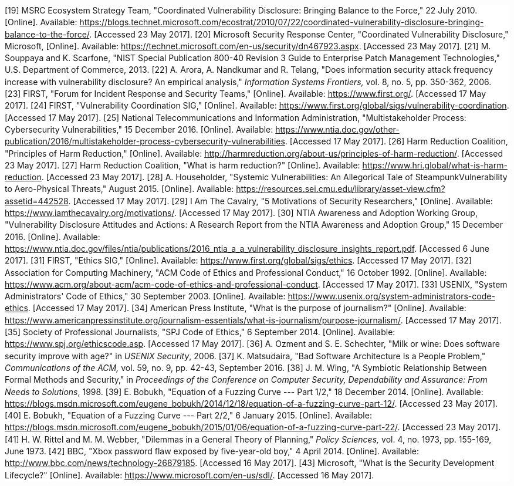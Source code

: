   \[19\]    MSRC Ecosystem Strategy Team, \"Coordinated Vulnerability Disclosure: Bringing Balance to the Force,\" 22 July 2010. \[Online\]. Available: https://blogs.technet.microsoft.com/ecostrat/2010/07/22/coordinated-vulnerability-disclosure-bringing-balance-to-the-force/. \[Accessed 23 May 2017\].
  \[20\]    Microsoft Security Response Center, \"Coordinated Vulnerability Disclosure,\" Microsoft, \[Online\]. Available: https://technet.microsoft.com/en-us/security/dn467923.aspx. \[Accessed 23 May 2017\].
  \[21\]    M. Souppaya and K. Scarfone, \"NIST Special Publication 800-40 Revision 3 Guide to Enterprise Patch Management Technologies,\" U.S. Department of Commerce, 2013.
  \[22\]    A. Arora, A. Nandkumar and R. Telang, \"Does information security attack frequency increase with vulnerability disclosure? An empirical analysis,\" *Information Systems Frontiers,* vol. 8, no. 5, pp. 350-362, 2006.
  \[23\]    FIRST, \"Forum for Incident Response and Security Teams,\" \[Online\]. Available: https://www.first.org/. \[Accessed 17 May 2017\].
  \[24\]    FIRST, \"Vulnerability Coordination SIG,\" \[Online\]. Available: https://www.first.org/global/sigs/vulnerability-coordination. \[Accessed 17 May 2017\].
  \[25\]    National Telecommunications and Information Administration, \"Multistakeholder Process: Cybersecurity Vulnerabilities,\" 15 December 2016. \[Online\]. Available: https://www.ntia.doc.gov/other-publication/2016/multistakeholder-process-cybersecurity-vulnerabilities. \[Accessed 17 May 2017\].
  \[26\]    Harm Reduction Coalition, \"Principles of Harm Reduction,\" \[Online\]. Available: http://harmreduction.org/about-us/principles-of-harm-reduction/. \[Accessed 23 May 2017\].
  \[27\]    Harm Reduction Coalition, \"What is harm reduction?\" \[Online\]. Available: https://www.hri.global/what-is-harm-reduction. \[Accessed 23 May 2017\].
  \[28\]    A. Householder, \"Systemic Vulnerabilities: An Allegorical Tale of SteampunkVulnerability to Aero-Physical Threats,\" August 2015. \[Online\]. Available: https://resources.sei.cmu.edu/library/asset-view.cfm?assetid=442528. \[Accessed 17 May 2017\].
  \[29\]    I Am The Cavalry, \"5 Motivations of Security Researchers,\" \[Online\]. Available: https://www.iamthecavalry.org/motivations/. \[Accessed 17 May 2017\].
  \[30\]    NTIA Awareness and Adoption Working Group, \"Vulnerability Disclosure Attitudes and Actions: A Research Report from the NTIA Awareness and Adoption Group,\" 15 December 2016. \[Online\]. Available: https://www.ntia.doc.gov/files/ntia/publications/2016_ntia_a_a_vulnerability_disclosure_insights_report.pdf. \[Accessed 6 June 2017\].
  \[31\]    FIRST, \"Ethics SIG,\" \[Online\]. Available: https://www.first.org/global/sigs/ethics. \[Accessed 17 May 2017\].
  \[32\]    Association for Computing Machinery, \"ACM Code of Ethics and Professional Conduct,\" 16 October 1992. \[Online\]. Available: https://www.acm.org/about-acm/acm-code-of-ethics-and-professional-conduct. \[Accessed 17 May 2017\].
  \[33\]    USENIX, \"System Administrators\' Code of Ethics,\" 30 September 2003. \[Online\]. Available: https://www.usenix.org/system-administrators-code-ethics. \[Accessed 17 May 2017\].
  \[34\]    American Press Institute, \"What is the purpose of journalism?\" \[Online\]. Available: https://www.americanpressinstitute.org/journalism-essentials/what-is-journalism/purpose-journalism/. \[Accessed 17 May 2017\].
  \[35\]    Society of Professional Journalists, \"SPJ Code of Ethics,\" 6 September 2014. \[Online\]. Available: https://www.spj.org/ethicscode.asp. \[Accessed 17 May 2017\].
  \[36\]    A. Ozment and S. E. Schechter, \"Milk or wine: Does software security improve with age?\" in *USENIX Security*, 2006.
  \[37\]    K. Matsudaira, \"Bad Software Architecture Is a People Problem,\" *Communications of the ACM,* vol. 59, no. 9, pp. 42-43, September 2016.
  \[38\]    J. M. Wing, \"A Symbiotic Relationship Between Formal Methods and Security,\" in *Proceedings of the Conference on Computer Security, Dependability and Assurance: From Needs to Solutions*, 1998.
  \[39\]    E. Bobukh, \"Equation of a Fuzzing Curve --- Part 1/2,\" 18 December 2014. \[Online\]. Available: https://blogs.msdn.microsoft.com/eugene_bobukh/2014/12/18/equation-of-a-fuzzing-curve-part-12/. \[Accessed 23 May 2017\].
  \[40\]    E. Bobukh, \"Equation of a Fuzzing Curve --- Part 2/2,\" 6 January 2015. \[Online\]. Available: https://blogs.msdn.microsoft.com/eugene_bobukh/2015/01/06/equation-of-a-fuzzing-curve-part-22/. \[Accessed 23 May 2017\].
  \[41\]    H. W. Rittel and M. M. Webber, \"Dilemmas in a General Theory of Planning,\" *Policy Sciences,* vol. 4, no. 1973, pp. 155-169, June 1973.
  \[42\]    BBC, \"Xbox password flaw exposed by five-year-old boy,\" 4 April 2014. \[Online\]. Available: http://www.bbc.com/news/technology-26879185. \[Accessed 16 May 2017\].
  \[43\]    Microsoft, \"What is the Security Development Lifecycle?\" \[Online\]. Available: https://www.microsoft.com/en-us/sdl/. \[Accessed 16 May 2017\].